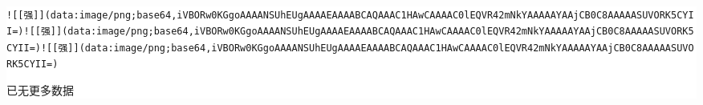     ![[强]](data:image/png;base64,iVBORw0KGgoAAAANSUhEUgAAAAEAAAABCAQAAAC1HAwCAAAAC0lEQVR42mNkYAAAAAYAAjCB0C8AAAAASUVORK5CYII=)![[强]](data:image/png;base64,iVBORw0KGgoAAAANSUhEUgAAAAEAAAABCAQAAAC1HAwCAAAAC0lEQVR42mNkYAAAAAYAAjCB0C8AAAAASUVORK5CYII=)![[强]](data:image/png;base64,iVBORw0KGgoAAAANSUhEUgAAAAEAAAABCAQAAAC1HAwCAAAAC0lEQVR42mNkYAAAAAYAAjCB0C8AAAAASUVORK5CYII=)
    

已无更多数据